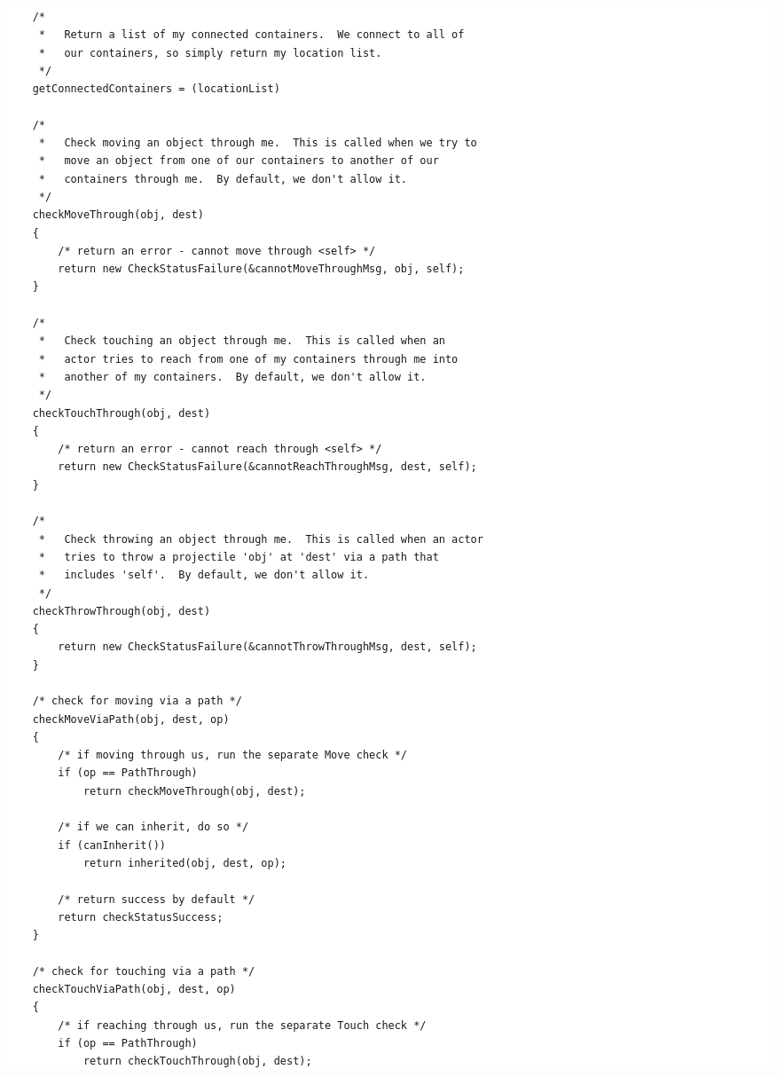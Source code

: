         /* 
         *   Return a list of my connected containers.  We connect to all of
         *   our containers, so simply return my location list. 
         */
        getConnectedContainers = (locationList)

        /* 
         *   Check moving an object through me.  This is called when we try to
         *   move an object from one of our containers to another of our
         *   containers through me.  By default, we don't allow it.  
         */
        checkMoveThrough(obj, dest)
        {
            /* return an error - cannot move through <self> */
            return new CheckStatusFailure(&cannotMoveThroughMsg, obj, self);
        }

        /*
         *   Check touching an object through me.  This is called when an
         *   actor tries to reach from one of my containers through me into
         *   another of my containers.  By default, we don't allow it. 
         */
        checkTouchThrough(obj, dest)
        {
            /* return an error - cannot reach through <self> */
            return new CheckStatusFailure(&cannotReachThroughMsg, dest, self);
        }

        /*
         *   Check throwing an object through me.  This is called when an actor
         *   tries to throw a projectile 'obj' at 'dest' via a path that
         *   includes 'self'.  By default, we don't allow it.
         */
        checkThrowThrough(obj, dest)
        {
            return new CheckStatusFailure(&cannotThrowThroughMsg, dest, self);
        }

        /* check for moving via a path */
        checkMoveViaPath(obj, dest, op)
        {
            /* if moving through us, run the separate Move check */
            if (op == PathThrough)
                return checkMoveThrough(obj, dest);

            /* if we can inherit, do so */
            if (canInherit())
                return inherited(obj, dest, op);

            /* return success by default */
            return checkStatusSuccess;
        }

        /* check for touching via a path */
        checkTouchViaPath(obj, dest, op)
        {
            /* if reaching through us, run the separate Touch check */
            if (op == PathThrough)
                return checkTouchThrough(obj, dest);
